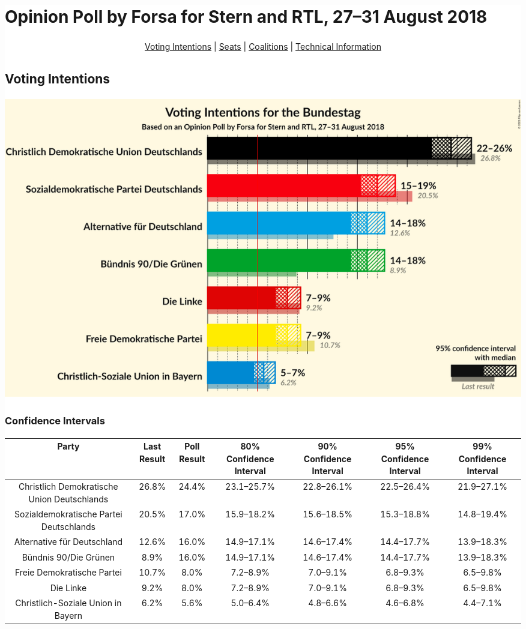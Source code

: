 # Opinion Poll by Forsa for Stern and RTL, 27–31 August 2018

<p align="center"><a href="#voting-intentions">Voting Intentions</a> | <a href="#seats">Seats</a> | <a href="#coalitions">Coalitions</a> | <a href="#technical-information">Technical Information</a></p>

## Voting Intentions

![Graph with voting intentions not yet produced](2018-08-31-Forsa.png "Voting Intentions")

### Confidence Intervals

| Party | Last Result | Poll Result | 80% Confidence Interval | 90% Confidence Interval | 95% Confidence Interval | 99% Confidence Interval |
|:-----:|:-----------:|:-----------:|:-----------------------:|:-----------------------:|:-----------------------:|:-----------------------:|
| Christlich Demokratische Union Deutschlands | 26.8% | 24.4% | 23.1–25.7% |22.8–26.1% |22.5–26.4% |21.9–27.1% |
| Sozialdemokratische Partei Deutschlands | 20.5% | 17.0% | 15.9–18.2% |15.6–18.5% |15.3–18.8% |14.8–19.4% |
| Alternative für Deutschland | 12.6% | 16.0% | 14.9–17.1% |14.6–17.4% |14.4–17.7% |13.9–18.3% |
| Bündnis 90/Die Grünen | 8.9% | 16.0% | 14.9–17.1% |14.6–17.4% |14.4–17.7% |13.9–18.3% |
| Freie Demokratische Partei | 10.7% | 8.0% | 7.2–8.9% |7.0–9.1% |6.8–9.3% |6.5–9.8% |
| Die Linke | 9.2% | 8.0% | 7.2–8.9% |7.0–9.1% |6.8–9.3% |6.5–9.8% |
| Christlich-Soziale Union in Bayern | 6.2% | 5.6% | 5.0–6.4% |4.8–6.6% |4.6–6.8% |4.4–7.1% |
